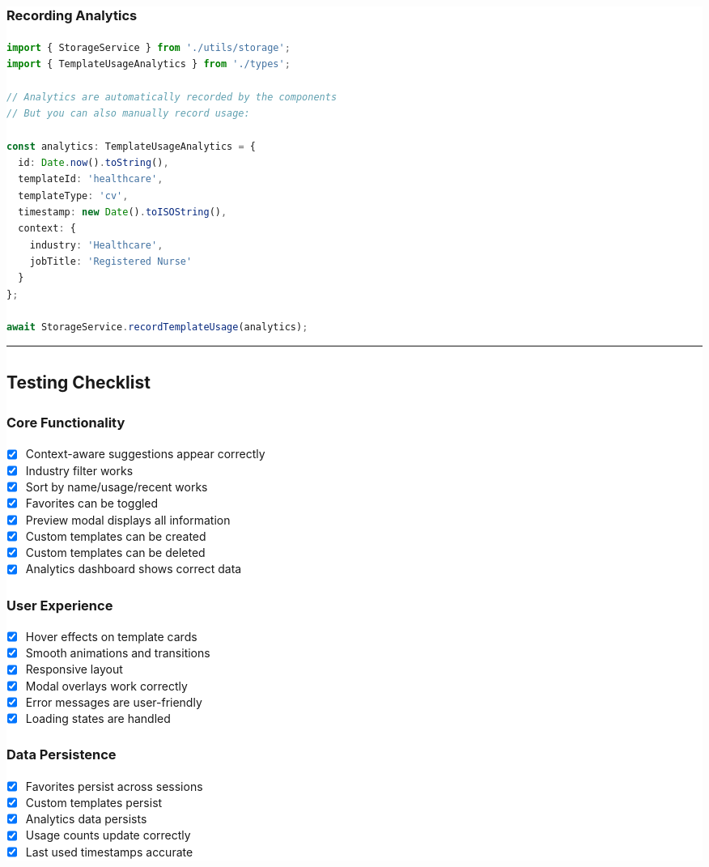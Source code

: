 ### Recording Analytics

```typescript
import { StorageService } from './utils/storage';
import { TemplateUsageAnalytics } from './types';

// Analytics are automatically recorded by the components
// But you can also manually record usage:

const analytics: TemplateUsageAnalytics = {
  id: Date.now().toString(),
  templateId: 'healthcare',
  templateType: 'cv',
  timestamp: new Date().toISOString(),
  context: {
    industry: 'Healthcare',
    jobTitle: 'Registered Nurse'
  }
};

await StorageService.recordTemplateUsage(analytics);
```

---

## Testing Checklist

### Core Functionality
- [x] Context-aware suggestions appear correctly
- [x] Industry filter works
- [x] Sort by name/usage/recent works
- [x] Favorites can be toggled
- [x] Preview modal displays all information
- [x] Custom templates can be created
- [x] Custom templates can be deleted
- [x] Analytics dashboard shows correct data

### User Experience
- [x] Hover effects on template cards
- [x] Smooth animations and transitions
- [x] Responsive layout
- [x] Modal overlays work correctly
- [x] Error messages are user-friendly
- [x] Loading states are handled

### Data Persistence
- [x] Favorites persist across sessions
- [x] Custom templates persist
- [x] Analytics data persists
- [x] Usage counts update correctly
- [x] Last used timestamps accurate

